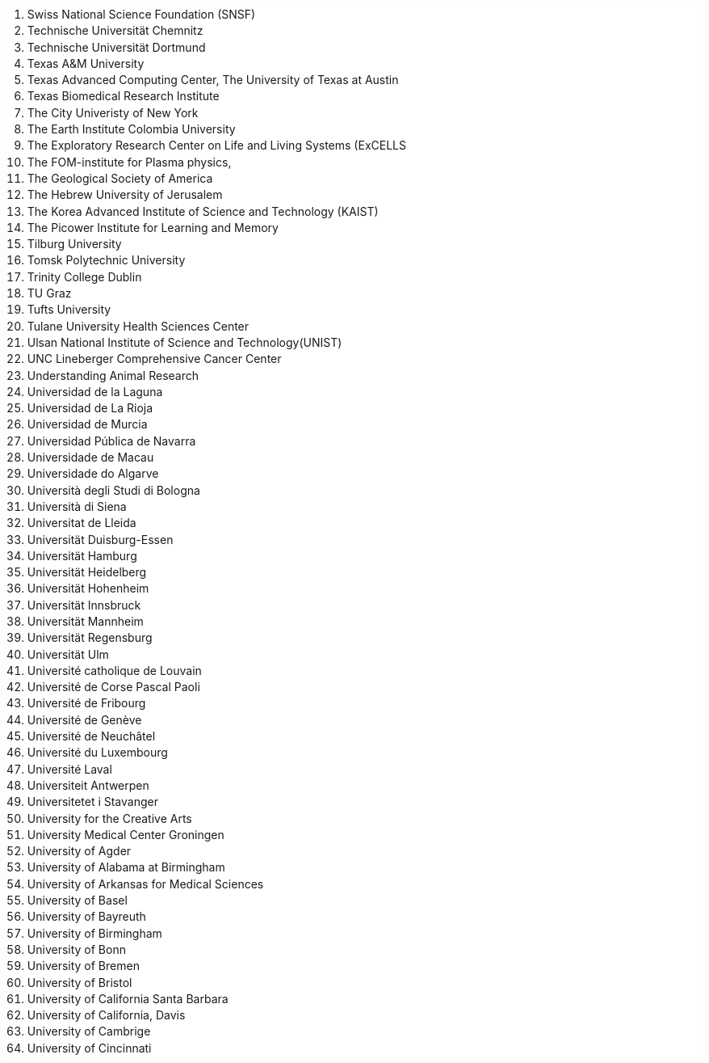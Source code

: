 1. Swiss National Science Foundation (SNSF)
1. Technische Universität Chemnitz
1. Technische Universität Dortmund
1. Texas A&M University
1. Texas Advanced Computing Center, The University of Texas at Austin 
1. Texas Biomedical Research Institute
1. The City Univeristy of New York
1. The Earth Institute Colombia University
1. The Exploratory Research Center on Life and Living Systems (ExCELLS
1. The FOM-institute for Plasma physics,
1. The Geological Society of America
1. The Hebrew University of Jerusalem
1. The Korea Advanced Institute of Science and Technology (KAIST)
1. The Picower Institute for Learning and Memory
1. Tilburg University
1. Tomsk Polytechnic University
1. Trinity College Dublin
1. TU Graz
1. Tufts University
1. Tulane University Health Sciences Center
1. Ulsan National Institute of Science and Technology(UNIST)
1. UNC Lineberger Comprehensive Cancer Center
1. Understanding Animal Research
1. Universidad de la Laguna
1. Universidad de La Rioja
1. Universidad de Murcia
1. Universidad Pública de Navarra
1. Universidade de Macau
1. Universidade do Algarve
1. Università degli Studi di Bologna
1. Università di Siena
1. Universitat de Lleida
1. Universität Duisburg-Essen
1. Universität Hamburg
1. Universität Heidelberg
1. Universität Hohenheim
1. Universität Innsbruck
1. Universität Mannheim
1. Universität Regensburg
1. Universität Ulm
1. Université catholique de Louvain
1. Université de Corse Pascal Paoli
1. Université de Fribourg
1. Université de Genève
1. Université de Neuchâtel
1. Université du Luxembourg
1. Université Laval
1. Universiteit Antwerpen
1. Universitetet i Stavanger
1. University for the Creative Arts
1. University Medical Center Groningen
1. University of Agder
1. University of Alabama at Birmingham
1. University of Arkansas for Medical Sciences
1. University of Basel
1. University of Bayreuth
1. University of Birmingham
1. University of Bonn
1. University of Bremen
1. University of Bristol
1. University of California Santa Barbara
1. University of California, Davis
1. University of Cambrige
1. University of Cincinnati